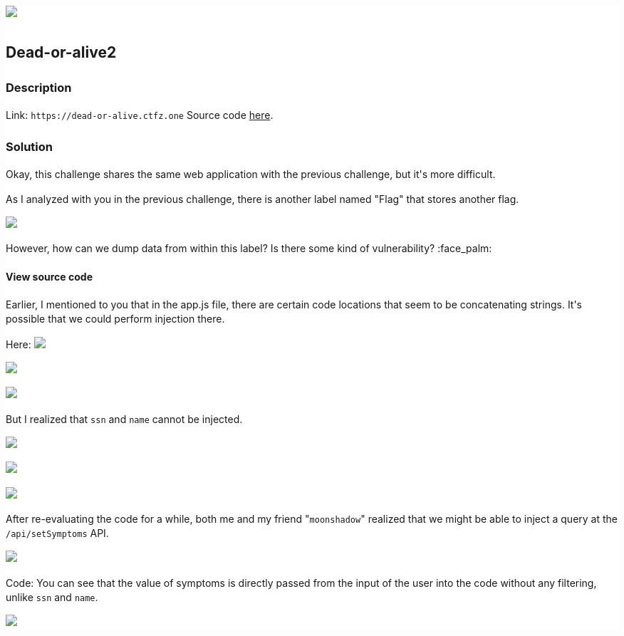 ![](https://media.giphy.com/media/xT5LMrrAkUlJ4Zq2A0/giphy.gif)

## Dead-or-alive2
### Description

Link: `https://dead-or-alive.ctfz.one`
Source code [here](https://github.com/TaiPhung217/CTF_writeup/blob/main/2023/CTFZone%202023%20Quals/dead-or-alive2.zip).

### Solution
Okay, this challenge shares the same web application with the previous challenge, but it's more difficult.

As I analyzed with you in the previous challenge, there is another label named "Flag" that stores another flag.

![](https://hackmd.io/_uploads/BkDpBNv33.png)

However, how can we dump data from within this label? Is there some kind of vulnerability? :face_palm: 

#### View source code

Earlier, I mentioned to you that in the app.js file, there are certain code locations that seem to be concatenating strings. It's possible that we could perform injection there.

Here:
![](https://hackmd.io/_uploads/HJe398Nw23.png)

![](https://hackmd.io/_uploads/r1MzGBDn3.png)

![](https://hackmd.io/_uploads/SydSzBDh2.png)

But I realized that `ssn` and `name` cannot be injected.

![](https://hackmd.io/_uploads/SyqofSwnn.png)

![](https://media.giphy.com/media/fAETF1bmMDWuiM9jn2/giphy.gif)


![](https://hackmd.io/_uploads/rkD0fBw22.png)

After re-evaluating the code for a while, both me and my friend "`moonshadow`" realized that we might be able to inject a query at the `/api/setSymptoms` API.

![](https://hackmd.io/_uploads/SJE_mrPn2.png)

Code: You can see that the value of symptoms is directly passed from the input of the user into the code without any filtering, unlike `ssn` and `name`.

![](https://hackmd.io/_uploads/BygPmBvh2.png)
